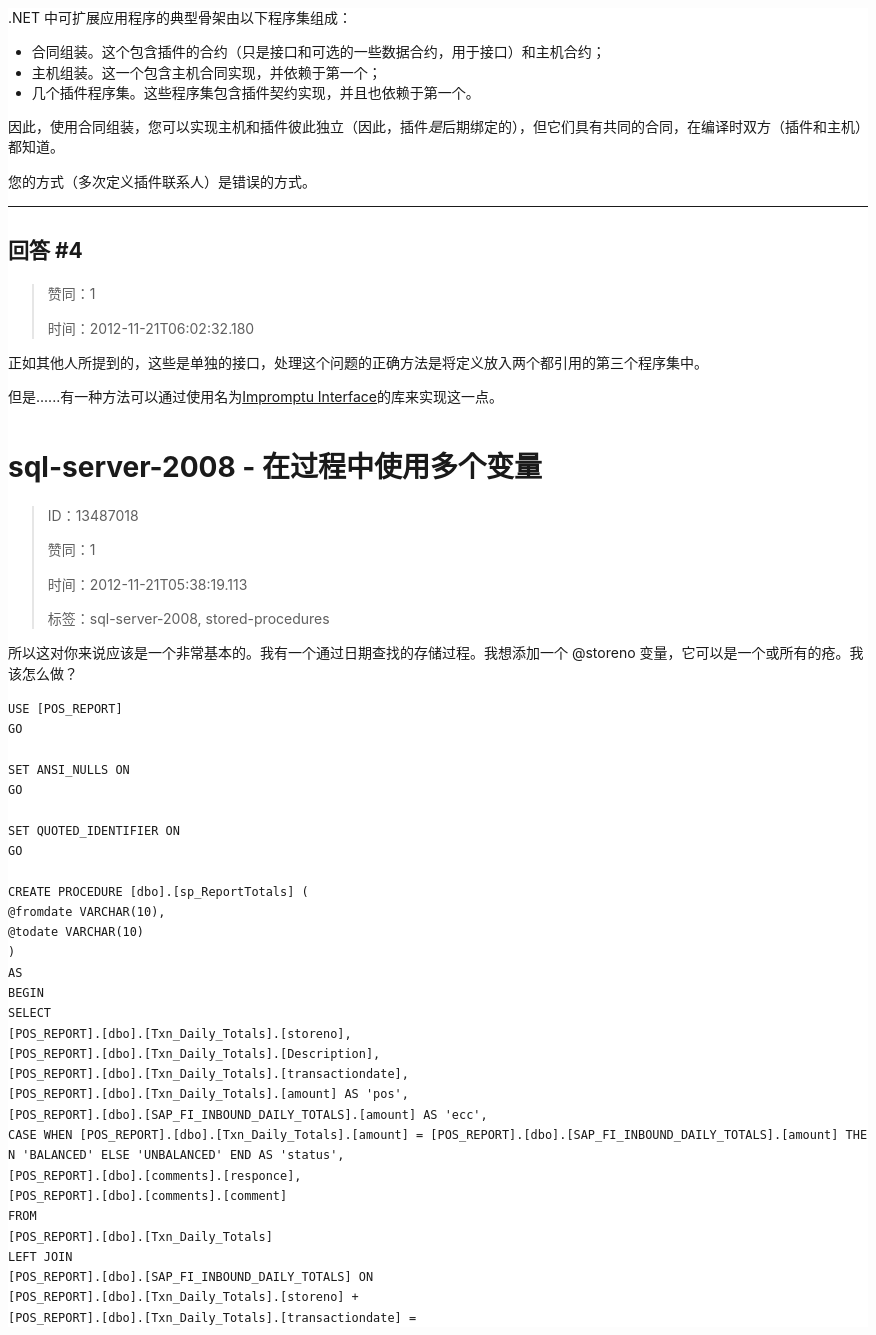 .NET 中可扩展应用程序的典型骨架由以下程序集组成：

*   合同组装。这个包含插件的合约（只是接口和可选的一些数据合约，用于接口）和主机合约；
*   主机组装。这一个包含主机合同实现，并依赖于第一个；
*   几个插件程序集。这些程序集包含插件契约实现，并且也依赖于第一个。

因此，使用合同组装，您可以实现主机和插件彼此独立（因此，插件*是*后期绑定的），但它们具有共同的合同，在编译时双方（插件和主机）都知道。

您的方式（多次定义插件联系人）是错误的方式。

* * *

## 回答 #4

> 赞同：1
> 
> 时间：2012-11-21T06:02:32.180

正如其他人所提到的，这些是单独的接口，处理这个问题的正确方法是将定义放入两个都引用的第三个程序集中。

但是......有一种方法可以通过使用名为[Impromptu Interface](https://code.google.com/p/impromptu-interface/)的库来实现这一点。

# sql-server-2008 - 在过程中使用多个变量

> ID：13487018
> 
> 赞同：1
> 
> 时间：2012-11-21T05:38:19.113
> 
> 标签：sql-server-2008, stored-procedures

所以这对你来说应该是一个非常基本的。我有一个通过日期查找的存储过程。我想添加一个 @storeno 变量，它可以是一个或所有的疮。我该怎么做？

```
USE [POS_REPORT]
GO

SET ANSI_NULLS ON
GO

SET QUOTED_IDENTIFIER ON
GO

CREATE PROCEDURE [dbo].[sp_ReportTotals] (
@fromdate VARCHAR(10),
@todate VARCHAR(10)
)
AS
BEGIN
SELECT
[POS_REPORT].[dbo].[Txn_Daily_Totals].[storeno],
[POS_REPORT].[dbo].[Txn_Daily_Totals].[Description],
[POS_REPORT].[dbo].[Txn_Daily_Totals].[transactiondate],
[POS_REPORT].[dbo].[Txn_Daily_Totals].[amount] AS 'pos',
[POS_REPORT].[dbo].[SAP_FI_INBOUND_DAILY_TOTALS].[amount] AS 'ecc',
CASE WHEN [POS_REPORT].[dbo].[Txn_Daily_Totals].[amount] = [POS_REPORT].[dbo].[SAP_FI_INBOUND_DAILY_TOTALS].[amount] THEN 'BALANCED' ELSE 'UNBALANCED' END AS 'status',
[POS_REPORT].[dbo].[comments].[responce],
[POS_REPORT].[dbo].[comments].[comment]
FROM
[POS_REPORT].[dbo].[Txn_Daily_Totals]
LEFT JOIN
[POS_REPORT].[dbo].[SAP_FI_INBOUND_DAILY_TOTALS] ON
[POS_REPORT].[dbo].[Txn_Daily_Totals].[storeno] +
[POS_REPORT].[dbo].[Txn_Daily_Totals].[transactiondate] =
```
